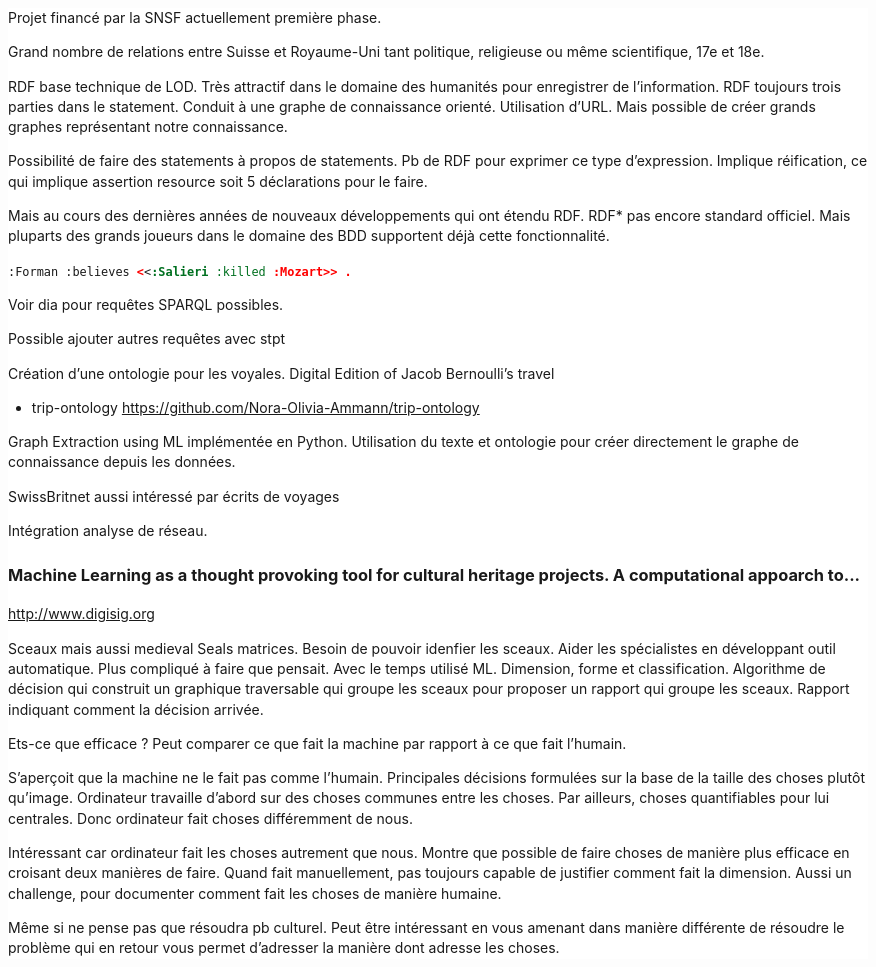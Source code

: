 Projet financé par la SNSF actuellement première phase.

Grand nombre de relations entre Suisse et Royaume-Uni tant politique, religieuse ou même scientifique, 17e et 18e.

RDF base technique de LOD. Très attractif dans le domaine des humanités pour enregistrer de l’information. RDF toujours trois parties dans le statement. Conduit à une graphe de connaissance orienté. Utilisation d’URL. Mais possible de créer grands graphes représentant notre connaissance.

Possibilité de faire des statements à propos de statements. Pb de RDF pour exprimer ce type d’expression. Implique réification, ce qui implique assertion resource soit 5 déclarations pour le faire.

Mais au cours des dernières années de nouveaux développements qui ont étendu RDF. RDF* pas encore standard officiel. Mais pluparts des grands joueurs dans le domaine des BDD supportent déjà cette fonctionnalité.

```rdf
:Forman :believes <<:Salieri :killed :Mozart>> .
```

Voir dia pour requêtes SPARQL possibles.

Possible ajouter autres requêtes avec stpt

Création d’une ontologie pour les voyales. Digital Edition of Jacob Bernoulli’s travel

- trip-ontology https://github.com/Nora-Olivia-Ammann/trip-ontology

Graph Extraction using ML implémentée en Python. Utilisation du texte et ontologie pour créer directement le graphe de connaissance depuis les données.

SwissBritnet aussi intéressé par écrits de voyages

Intégration analyse de réseau.

### Machine Learning as a thought provoking tool for cultural heritage projects. A computational appoarch to...

http://www.digisig.org

Sceaux mais aussi medieval Seals matrices. Besoin de pouvoir idenfier les sceaux. Aider les spécialistes en développant outil automatique. Plus compliqué à faire que pensait. Avec le temps utilisé ML. Dimension, forme et classification. Algorithme de décision qui construit un graphique traversable qui groupe les sceaux pour proposer un rapport qui groupe les sceaux. Rapport indiquant comment la décision arrivée.

Ets-ce que efficace ? Peut comparer ce que fait la machine par rapport à ce que fait l’humain. 

S’aperçoit que la machine ne le fait pas comme l’humain. Principales décisions formulées sur la base de la taille des choses plutôt qu’image. Ordinateur travaille d’abord sur des choses communes entre les choses. Par ailleurs, choses quantifiables pour lui centrales. Donc ordinateur fait choses différemment de nous.

Intéressant car ordinateur fait les choses autrement que nous. Montre que possible de faire choses de manière plus efficace en croisant deux manières de faire. Quand fait manuellement, pas toujours capable de justifier comment fait la dimension. Aussi un challenge, pour documenter comment fait les choses de manière humaine.

Même si ne pense pas que résoudra pb culturel. Peut être intéressant en vous amenant dans manière différente de résoudre le problème qui en retour vous permet d’adresser la manière dont adresse les choses.
